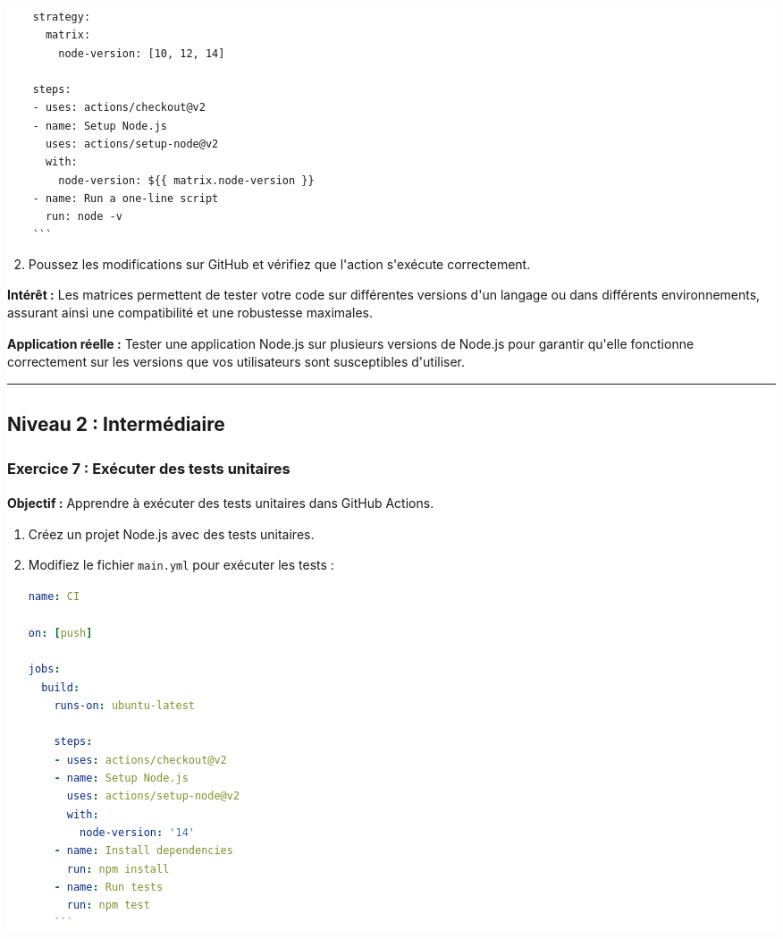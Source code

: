         strategy:
          matrix:
            node-version: [10, 12, 14]

        steps:
        - uses: actions/checkout@v2
        - name: Setup Node.js
          uses: actions/setup-node@v2
          with:
            node-version: ${{ matrix.node-version }}
        - name: Run a one-line script
          run: node -v
        ```

2. Poussez les modifications sur GitHub et vérifiez que l'action s'exécute correctement.

**Intérêt :**
Les matrices permettent de tester votre code sur différentes versions d'un langage ou dans différents environnements, assurant ainsi une compatibilité et une robustesse maximales.

**Application réelle :**
Tester une application Node.js sur plusieurs versions de Node.js pour garantir qu'elle fonctionne correctement sur les versions que vos utilisateurs sont susceptibles d'utiliser.

---

## Niveau 2 : Intermédiaire

### Exercice 7 : Exécuter des tests unitaires

**Objectif :** Apprendre à exécuter des tests unitaires dans GitHub Actions.

1. Créez un projet Node.js avec des tests unitaires.
2. Modifiez le fichier `main.yml` pour exécuter les tests :

    ```yaml
    name: CI

    on: [push]

    jobs:
      build:
        runs-on: ubuntu-latest

        steps:
        - uses: actions/checkout@v2
        - name: Setup Node.js
          uses: actions/setup-node@v2
          with:
            node-version: '14'
        - name: Install dependencies
          run: npm install
        - name: Run tests
          run: npm test
        ```
